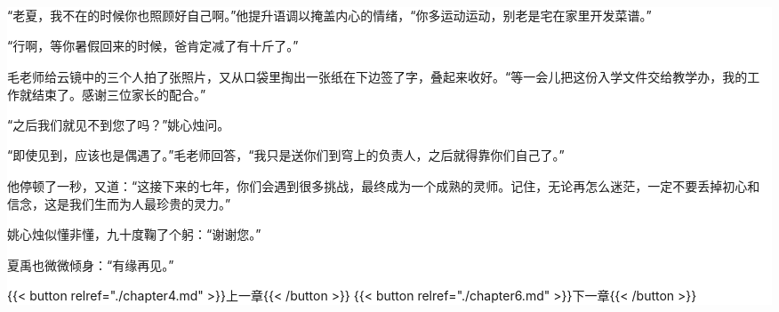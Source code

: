 “老夏，我不在的时候你也照顾好自己啊。”他提升语调以掩盖内心的情绪，“你多运动运动，别老是宅在家里开发菜谱。”

“行啊，等你暑假回来的时候，爸肯定减了有十斤了。”

毛老师给云镜中的三个人拍了张照片，又从口袋里掏出一张纸在下边签了字，叠起来收好。“等一会儿把这份入学文件交给教学办，我的工作就结束了。感谢三位家长的配合。”

“之后我们就见不到您了吗？”姚心烛问。

“即使见到，应该也是偶遇了。”毛老师回答，“我只是送你们到穹上的负责人，之后就得靠你们自己了。”

他停顿了一秒，又道：“这接下来的七年，你们会遇到很多挑战，最终成为一个成熟的灵师。记住，无论再怎么迷茫，一定不要丢掉初心和信念，这是我们生而为人最珍贵的灵力。”

姚心烛似懂非懂，九十度鞠了个躬：“谢谢您。”

夏禹也微微倾身：“有缘再见。”

{{< button relref="./chapter4.md" >}}上一章{{< /button >}}
{{< button relref="./chapter6.md" >}}下一章{{< /button >}}